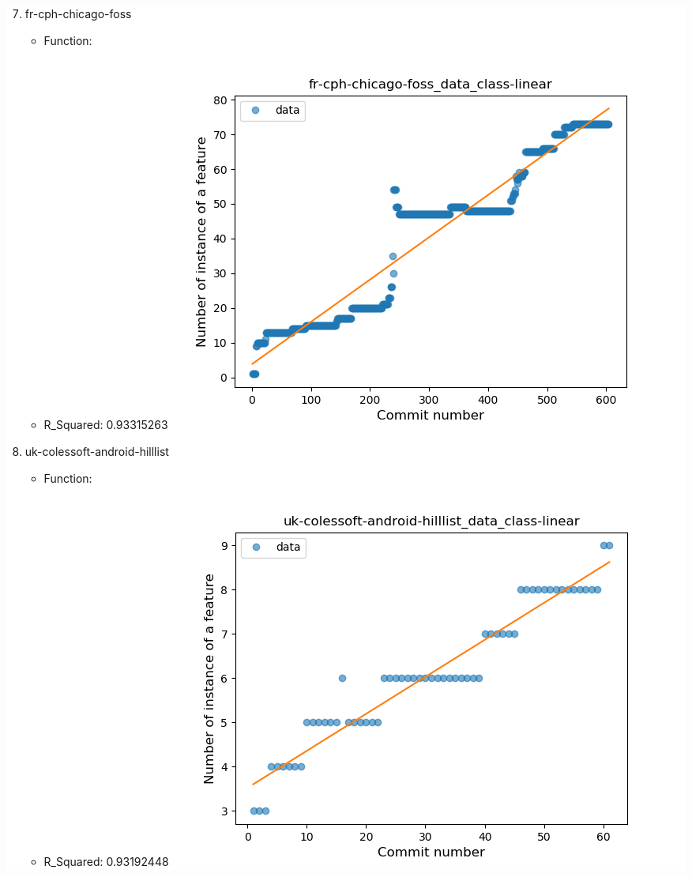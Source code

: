 7. fr-cph-chicago-foss

	*  Function: ![equation](http://latex.codecogs.com/svg.latex?0.121867x%20&plus;%203.820747)
	* R_Squared: 0.93315263
 ![fr-cph-chicago-fossdata_class](../plots/fr-cph-chicago-foss_data_class_T1.png)

8. uk-colessoft-android-hilllist

	*  Function: ![equation](http://latex.codecogs.com/svg.latex?0.083712x%20&plus;%203.519672)
	* R_Squared: 0.93192448
 ![uk-colessoft-android-hilllistdata_class](../plots/uk-colessoft-android-hilllist_data_class_T1.png)

